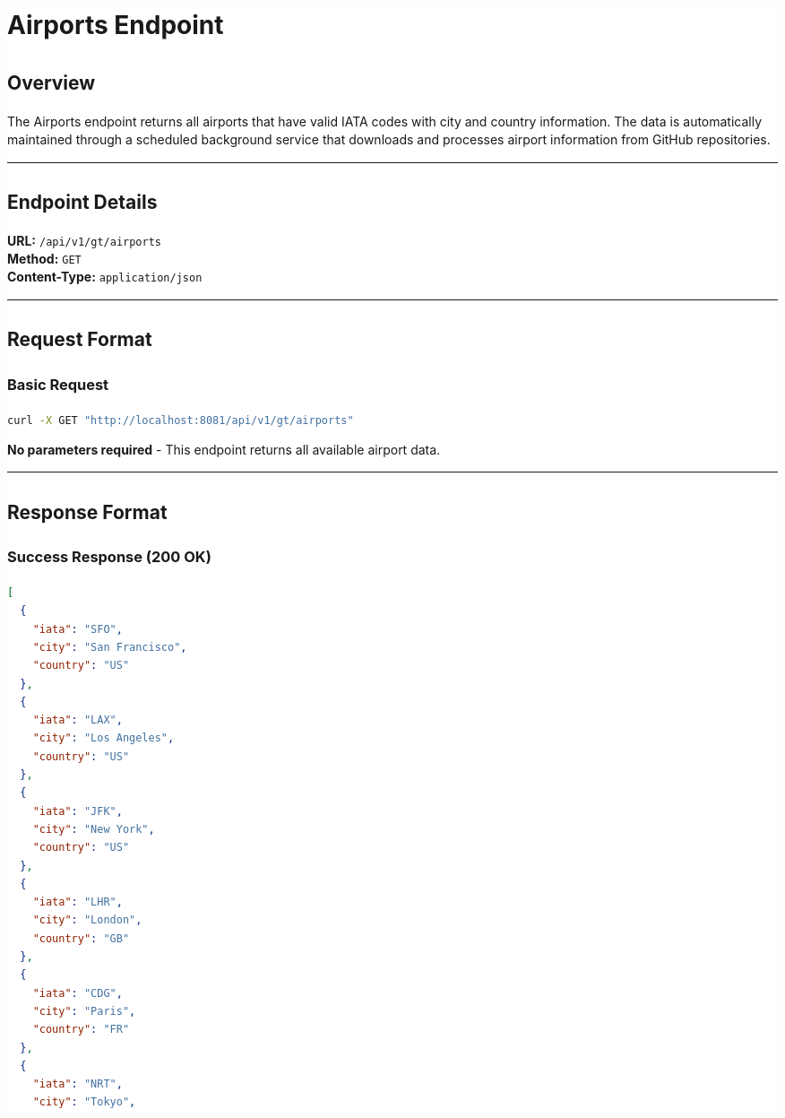 # Airports Endpoint

## Overview

The Airports endpoint returns all airports that have valid IATA codes with city and country information. The data is automatically maintained through a scheduled background service that downloads and processes airport information from GitHub repositories.

---

## Endpoint Details

**URL:** `/api/v1/gt/airports`  
**Method:** `GET`  
**Content-Type:** `application/json`

---

## Request Format

### Basic Request
```bash
curl -X GET "http://localhost:8081/api/v1/gt/airports"
```

**No parameters required** - This endpoint returns all available airport data.

---

## Response Format

### Success Response (200 OK)
```json
[
  {
    "iata": "SFO",
    "city": "San Francisco",
    "country": "US"
  },
  {
    "iata": "LAX",
    "city": "Los Angeles", 
    "country": "US"
  },
  {
    "iata": "JFK",
    "city": "New York",
    "country": "US"
  },
  {
    "iata": "LHR",
    "city": "London",
    "country": "GB"
  },
  {
    "iata": "CDG",
    "city": "Paris",
    "country": "FR"
  },
  {
    "iata": "NRT",
    "city": "Tokyo",
```